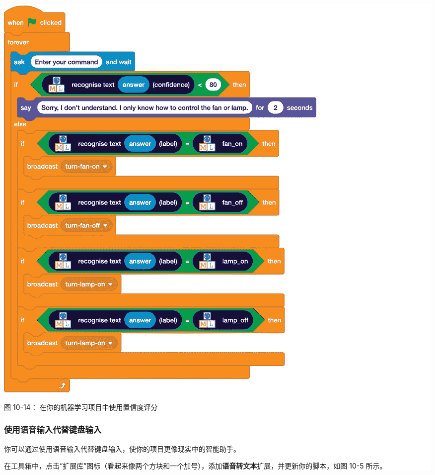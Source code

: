 ![f10014](img/f10014.png)

图 10-14： 在你的机器学习项目中使用置信度评分

### 使用语音输入代替键盘输入

你可以通过使用语音输入代替键盘输入，使你的项目更像现实中的智能助手。

在工具箱中，点击“扩展库”图标（看起来像两个方块和一个加号），添加**语音转文本**扩展，并更新你的脚本，如图 10-5 所示。
